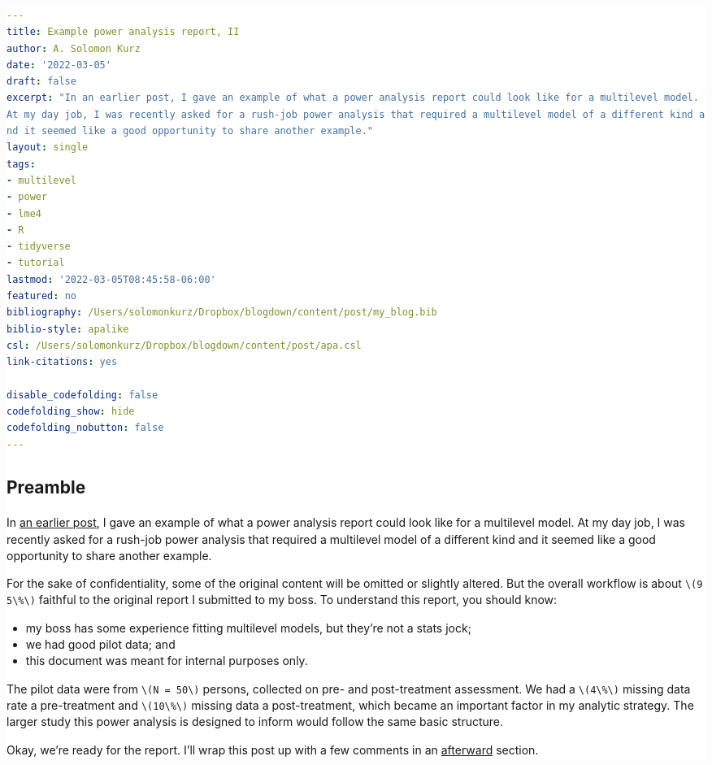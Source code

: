 ```yaml
---
title: Example power analysis report, II
author: A. Solomon Kurz
date: '2022-03-05'
draft: false
excerpt: "In an earlier post, I gave an example of what a power analysis report could look like for a multilevel model. At my day job, I was recently asked for a rush-job power analysis that required a multilevel model of a different kind and it seemed like a good opportunity to share another example."
layout: single
tags:
- multilevel
- power
- lme4
- R
- tidyverse
- tutorial
lastmod: '2022-03-05T08:45:58-06:00'
featured: no
bibliography: /Users/solomonkurz/Dropbox/blogdown/content/post/my_blog.bib
biblio-style: apalike
csl: /Users/solomonkurz/Dropbox/blogdown/content/post/apa.csl  
link-citations: yes

disable_codefolding: false
codefolding_show: hide
codefolding_nobutton: false
---
```


## Preamble

In [an earlier post](https://solomonkurz.netlify.app/post/2021-07-02-example-power-analysis-report/), I gave an example of what a power analysis report could look like for a multilevel model. At my day job, I was recently asked for a rush-job power analysis that required a multilevel model of a different kind and it seemed like a good opportunity to share another example.

For the sake of confidentiality, some of the original content will be omitted or slightly altered. But the overall workflow is about `\(95\%\)` faithful to the original report I submitted to my boss. To understand this report, you should know:

-   my boss has some experience fitting multilevel models, but they’re not a stats jock;
-   we had good pilot data; and
-   this document was meant for internal purposes only.

The pilot data were from `\(N = 50\)` persons, collected on pre- and post-treatment assessment. We had a `\(4\%\)` missing data rate a pre-treatment and `\(10\%\)` missing data a post-treatment, which became an important factor in my analytic strategy. The larger study this power analysis is designed to inform would follow the same basic structure.

Okay, we’re ready for the report. I’ll wrap this post up with a few comments in an [afterward](#afterward) section.
